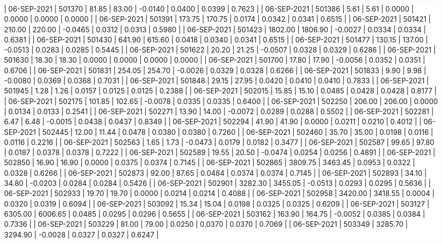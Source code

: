 | 06-SEP-2021 | 501370 | 81.85 | 83.00 | -0.0140 | 0.0400 | 0.0399 | 0.7623 |
| 06-SEP-2021 | 501386 | 5.61 | 5.61 | 0.0000 | 0.0000 | 0.0000 | 0.0000 |
| 06-SEP-2021 | 501391 | 173.75 | 170.75 | 0.0174 | 0.0342 | 0.0341 | 0.6515 |
| 06-SEP-2021 | 501421 | 210.00 | 220.00 | -0.0465 | 0.0312 | 0.0313 | 0.5980 |
| 06-SEP-2021 | 501423 | 1802.00 | 1806.90 | -0.0027 | 0.0334 | 0.0334 | 0.6381 |
| 06-SEP-2021 | 501430 | 641.90 | 615.60 | 0.0418 | 0.0340 | 0.0341 | 0.6515 |
| 06-SEP-2021 | 501477 | 130.15 | 137.00 | -0.0513 | 0.0283 | 0.0285 | 0.5445 |
| 06-SEP-2021 | 501622 | 20.20 | 21.25 | -0.0507 | 0.0328 | 0.0329 | 0.6286 |
| 06-SEP-2021 | 501630 | 18.30 | 18.30 | 0.0000 | 0.0000 | 0.0000 | 0.0000 |
| 06-SEP-2021 | 501700 | 17.80 | 17.90 | -0.0056 | 0.0352 | 0.0351 | 0.6706 |
| 06-SEP-2021 | 501831 | 254.05 | 254.70 | -0.0026 | 0.0329 | 0.0328 | 0.6266 |
| 06-SEP-2021 | 501833 | 9.90 | 9.98 | -0.0080 | 0.0369 | 0.0368 | 0.7031 |
| 06-SEP-2021 | 501848 | 29.15 | 27.95 | 0.0420 | 0.0410 | 0.0410 | 0.7833 |
| 06-SEP-2021 | 501945 | 1.28 | 1.26 | 0.0157 | 0.0125 | 0.0125 | 0.2388 |
| 06-SEP-2021 | 502015 | 15.85 | 15.10 | 0.0485 | 0.0428 | 0.0428 | 0.8177 |
| 06-SEP-2021 | 502175 | 101.85 | 102.65 | -0.0078 | 0.0335 | 0.0335 | 0.6400 |
| 06-SEP-2021 | 502250 | 206.00 | 206.00 | 0.0000 | 0.0134 | 0.0133 | 0.2541 |
| 06-SEP-2021 | 502271 | 13.90 | 14.00 | -0.0072 | 0.0289 | 0.0288 | 0.5502 |
| 06-SEP-2021 | 502281 | 6.47 | 6.48 | -0.0015 | 0.0438 | 0.0437 | 0.8349 |
| 06-SEP-2021 | 502294 | 41.90 | 41.90 | 0.0000 | 0.0211 | 0.0210 | 0.4012 |
| 06-SEP-2021 | 502445 | 12.00 | 11.44 | 0.0478 | 0.0380 | 0.0380 | 0.7260 |
| 06-SEP-2021 | 502460 | 35.70 | 35.00 | 0.0198 | 0.0116 | 0.0116 | 0.2216 |
| 06-SEP-2021 | 502563 | 1.65 | 1.73 | -0.0473 | 0.0179 | 0.0182 | 0.3477 |
| 06-SEP-2021 | 502587 | 99.65 | 97.80 | 0.0187 | 0.0378 | 0.0378 | 0.7222 |
| 06-SEP-2021 | 502589 | 19.55 | 20.50 | -0.0474 | 0.0254 | 0.0256 | 0.4891 |
| 06-SEP-2021 | 502850 | 16.90 | 16.90 | 0.0000 | 0.0375 | 0.0374 | 0.7145 |
| 06-SEP-2021 | 502865 | 3809.75 | 3463.45 | 0.0953 | 0.0322 | 0.0328 | 0.6266 |
| 06-SEP-2021 | 502873 | 92.00 | 87.65 | 0.0484 | 0.0374 | 0.0374 | 0.7145 |
| 06-SEP-2021 | 502893 | 34.10 | 34.80 | -0.0203 | 0.0284 | 0.0284 | 0.5426 |
| 06-SEP-2021 | 502901 | 3282.30 | 3455.05 | -0.0513 | 0.0293 | 0.0295 | 0.5636 |
| 06-SEP-2021 | 502933 | 19.70 | 19.70 | 0.0000 | 0.0214 | 0.0214 | 0.4088 |
| 06-SEP-2021 | 502958 | 3420.00 | 3418.55 | 0.0004 | 0.0320 | 0.0319 | 0.6094 |
| 06-SEP-2021 | 503092 | 15.34 | 15.04 | 0.0198 | 0.0325 | 0.0325 | 0.6209 |
| 06-SEP-2021 | 503127 | 6305.00 | 6006.65 | 0.0485 | 0.0295 | 0.0296 | 0.5655 |
| 06-SEP-2021 | 503162 | 163.90 | 164.75 | -0.0052 | 0.0385 | 0.0384 | 0.7336 |
| 06-SEP-2021 | 503229 | 81.00 | 79.00 | 0.0250 | 0.0370 | 0.0370 | 0.7069 |
| 06-SEP-2021 | 503349 | 3285.70 | 3294.90 | -0.0028 | 0.0327 | 0.0327 | 0.6247 |